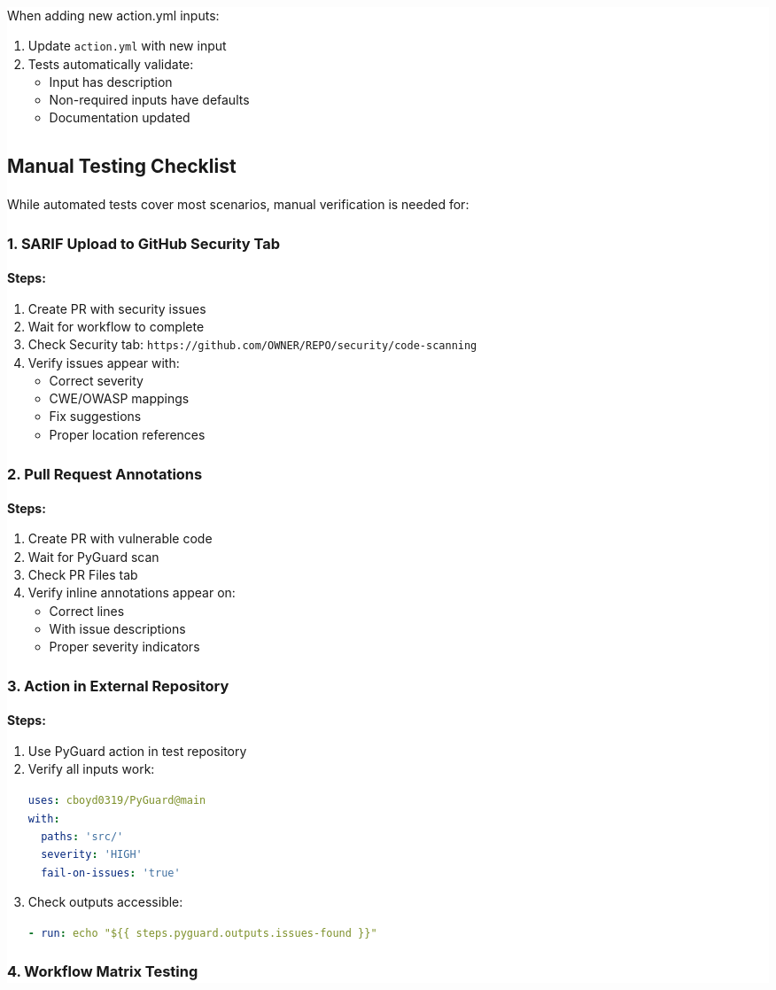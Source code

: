 When adding new action.yml inputs:

1. Update `action.yml` with new input
2. Tests automatically validate:
   - Input has description
   - Non-required inputs have defaults
   - Documentation updated

## Manual Testing Checklist

While automated tests cover most scenarios, manual verification is needed for:

### 1. SARIF Upload to GitHub Security Tab

**Steps:**
1. Create PR with security issues
2. Wait for workflow to complete
3. Check Security tab: `https://github.com/OWNER/REPO/security/code-scanning`
4. Verify issues appear with:
   - Correct severity
   - CWE/OWASP mappings
   - Fix suggestions
   - Proper location references

### 2. Pull Request Annotations

**Steps:**
1. Create PR with vulnerable code
2. Wait for PyGuard scan
3. Check PR Files tab
4. Verify inline annotations appear on:
   - Correct lines
   - With issue descriptions
   - Proper severity indicators

### 3. Action in External Repository

**Steps:**
1. Use PyGuard action in test repository
2. Verify all inputs work:
   ```yaml
   uses: cboyd0319/PyGuard@main
   with:
     paths: 'src/'
     severity: 'HIGH'
     fail-on-issues: 'true'
   ```
3. Check outputs accessible:
   ```yaml
   - run: echo "${{ steps.pyguard.outputs.issues-found }}"
   ```

### 4. Workflow Matrix Testing
